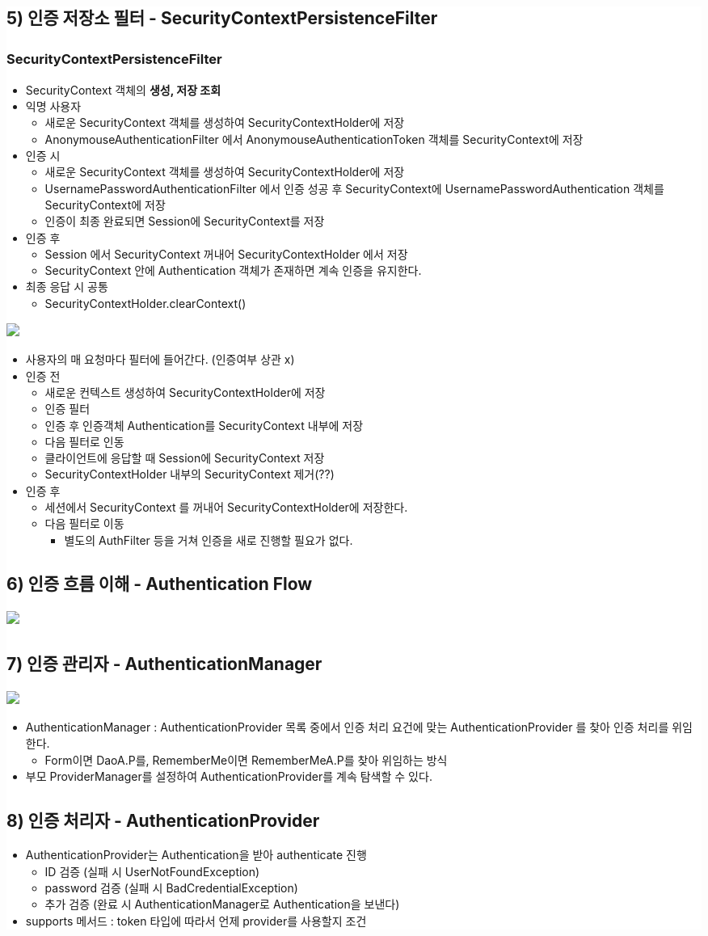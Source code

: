 
## 5) 인증 저장소 필터 - SecurityContextPersistenceFilter
### SecurityContextPersistenceFilter
- SecurityContext 객체의 **생성, 저장 조회**
- 익명 사용자
	- 새로운 SecurityContext 객체를 생성하여 SecurityContextHolder에 저장
	- AnonymouseAuthenticationFilter 에서 AnonymouseAuthenticationToken 객체를 SecurityContext에 저장
- 인증 시
	- 새로운 SecurityContext 객체를 생성하여 SecurityContextHolder에 저장
	- UsernamePasswordAuthenticationFilter 에서 인증 성공 후 SecurityContext에 UsernamePasswordAuthentication 객체를 SecurityContext에 저장
	- 인증이 최종 완료되면 Session에 SecurityContext를 저장
- 인증 후
	- Session 에서 SecurityContext 꺼내어 SecurityContextHolder 에서 저장
	- SecurityContext 안에 Authentication 객체가 존재하면 계속 인증을 유지한다.
- 최종 응답 시 공통
	- SecurityContextHolder.clearContext()

![](./image20231202180733.png)
- 사용자의 매 요청마다 필터에 들어간다. (인증여부 상관 x)
- 인증 전
	- 새로운 컨텍스트 생성하여 SecurityContextHolder에 저장
	- 인증 필터
	- 인증 후 인증객체 Authentication를 SecurityContext 내부에 저장
	- 다음 필터로 인동
	- 클라이언트에 응답할 때 Session에 SecurityContext 저장
	- SecurityContextHolder 내부의 SecurityContext 제거(??)
- 인증 후
	- 세션에서 SecurityContext 를 꺼내어 SecurityContextHolder에 저장한다.
	- 다음 필터로 이동
		- 별도의 AuthFilter 등을 거쳐 인증을 새로 진행할 필요가 없다.

## 6) 인증 흐름 이해 - Authentication Flow
![](./image20231202182740.png)

## 7) 인증 관리자 - AuthenticationManager
![](./image20231202190144.png)
- AuthenticationManager : AuthenticationProvider 목록 중에서 인증 처리 요건에 맞는 AuthenticationProvider 를 찾아 인증 처리를 위임한다.
	- Form이면 DaoA.P를, RememberMe이면 RememberMeA.P를 찾아 위임하는 방식
- 부모 ProviderManager를 설정하여 AuthenticationProvider를 계속 탐색할 수  있다.

## 8) 인증 처리자 - AuthenticationProvider
- AuthenticationProvider는 Authentication을 받아 authenticate 진행
	- ID 검증 (실패 시 UserNotFoundException)
	- password 검증 (실패 시 BadCredentialException)
	- 추가 검증 (완료 시 AuthenticationManager로 Authentication을 보낸다)
- supports 메서드 : token 타입에 따라서 언제 provider를 사용할지 조건
